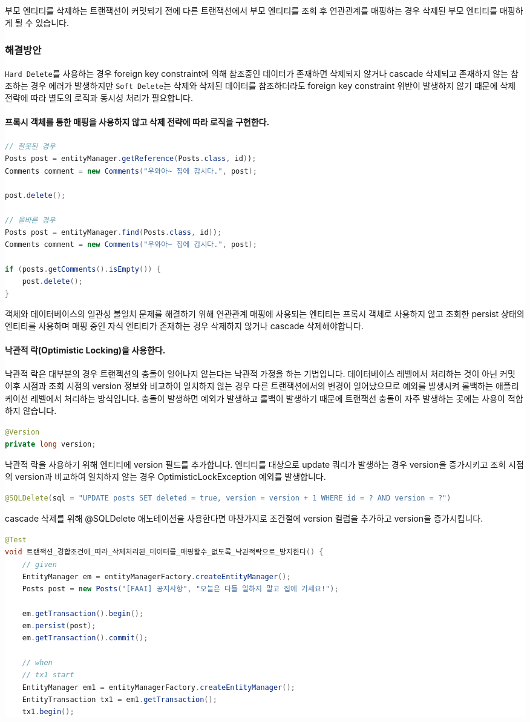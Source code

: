 부모 엔티티를 삭제하는 트랜잭션이 커밋되기 전에 다른 트랜잭션에서 부모 엔티티를 조회 후 연관관계를 매핑하는 경우 삭제된 부모 엔티티를 매핑하게 될 수 있습니다.


### 해결방안

`Hard Delete`를 사용하는 경우 foreign key constraint에 의해 참조중인 데이터가 존재하면 삭제되지 않거나 cascade 삭제되고 존재하지 않는 참조하는 경우 에러가 발생하지만
`Soft Delete`는 삭제와 삭제된 데이터를 참조하더라도 foreign key constraint 위반이 발생하지 않기 때문에 삭제 전략에 따라 별도의 로직과 동시성 처리가 필요합니다.

#### 프록시 객체를 통한 매핑을 사용하지 않고 삭제 전략에 따라 로직을 구현한다.
```java
// 잘못된 경우
Posts post = entityManager.getReference(Posts.class, id));
Comments comment = new Comments("우와아~ 집에 갑시다.", post);

post.delete();

// 올바른 경우
Posts post = entityManager.find(Posts.class, id));
Comments comment = new Comments("우와아~ 집에 갑시다.", post);

if (posts.getComments().isEmpty()) {
    post.delete();
}
```
객체와 데이터베이스의 일관성 불일치 문제를 해결하기 위해 연관관계 매핑에 사용되는 엔티티는 프록시 객체로 사용하지 않고 조회한 persist 상태의 엔티티를 사용하며 매핑 중인 자식 엔티티가 존재하는 경우
삭제하지 않거나 cascade 삭제해야합니다.

#### 낙관적 락(Optimistic Locking)을 사용한다.

낙관적 락은 대부분의 경우 트랜젝션의 충돌이 일어나지 않는다는 낙관적 가정을 하는 기법입니다. 데이터베이스 레벨에서 처리하는 것이 아닌 커밋 이후 시점과 조회 시점의 version 정보와 
비교하여 일치하지 않는 경우 다른 트랜잭션에서의 변경이 일어났으므로 예외를 발생시켜 롤백하는 애플리케이션 레벨에서 처리하는 방식입니다. 충돌이 발생하면
예외가 발생하고 롤백이 발생하기 때문에 트랜잭션 충돌이 자주 발생하는 곳에는 사용이 적합하지 않습니다.

```java
@Version
private long version;
```

낙관적 락을 사용하기 위해 엔티티에 version 필드를 추가합니다. 엔티티를 대상으로 update 쿼리가 발생하는 경우
version을 증가시키고 조회 시점의 version과 비교하여 일치하지 않는 경우 OptimisticLockException 예외를 발생합니다.

```java
@SQLDelete(sql = "UPDATE posts SET deleted = true, version = version + 1 WHERE id = ? AND version = ?")
```

cascade 삭제를 위해 @SQLDelete 애노테이션을 사용한다면 마찬가지로 조건절에 version 컬럼을 추가하고 version을 증가시킵니다.

```java
@Test
void 트랜잭션_경합조건에_따라_삭제처리된_데이터를_매핑할수_없도록_낙관적락으로_방지한다() {
    // given
    EntityManager em = entityManagerFactory.createEntityManager();
    Posts post = new Posts("[FAAI] 공지사항", "오늘은 다들 일하지 말고 집에 가세요!");

    em.getTransaction().begin();
    em.persist(post);
    em.getTransaction().commit();

    // when
    // tx1 start
    EntityManager em1 = entityManagerFactory.createEntityManager();
    EntityTransaction tx1 = em1.getTransaction();
    tx1.begin();
```